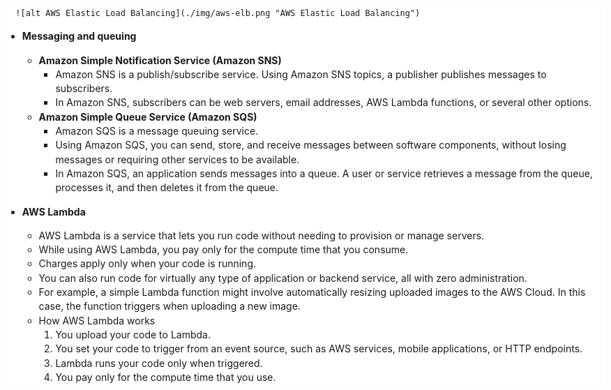       ![alt AWS Elastic Load Balancing](./img/aws-elb.png "AWS Elastic Load Balancing")

- **Messaging and queuing** 
  - **Amazon Simple Notification Service (Amazon SNS)**
    - Amazon SNS is a publish/subscribe service. Using Amazon SNS topics, a publisher publishes messages to subscribers.
    - In Amazon SNS, subscribers can be web servers, email addresses, AWS Lambda functions, or several other options.
  - **Amazon Simple Queue Service (Amazon SQS)**
    - Amazon SQS is a message queuing service.
    - Using Amazon SQS, you can send, store, and receive messages between software components, without losing messages or requiring other services to be available.
    - In Amazon SQS, an application sends messages into a queue. A user or service retrieves a message from the queue, processes it, and then deletes it from the queue.

- **AWS Lambda**
  - AWS Lambda is a service that lets you run code without needing to provision or manage servers.
  - While using AWS Lambda, you pay only for the compute time that you consume.
  - Charges apply only when your code is running.
  - You can also run code for virtually any type of application or backend service, all with zero administration.
  - For example, a simple Lambda function might involve automatically resizing uploaded images to the AWS Cloud. In this case, the function triggers when uploading a new image.
  - How AWS Lambda works
    1. You upload your code to Lambda.
    2. You set your code to trigger from an event source, such as AWS services, mobile applications, or HTTP endpoints.
    3. Lambda runs your code only when triggered.
    4. You pay only for the compute time that you use.
